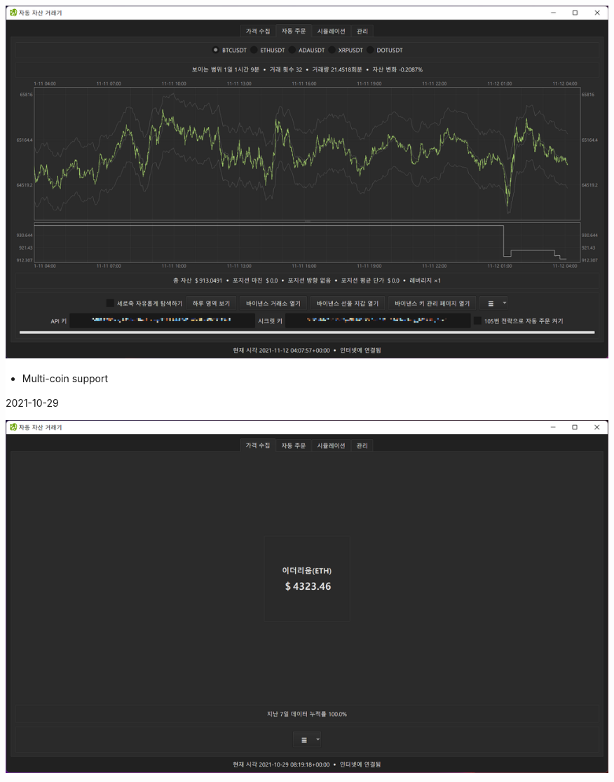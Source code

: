 ![](_static/capture_2021_11_12_1.png)

- Multi-coin support

2021-10-29

![](_static/capture_2021_10_29_2.png)